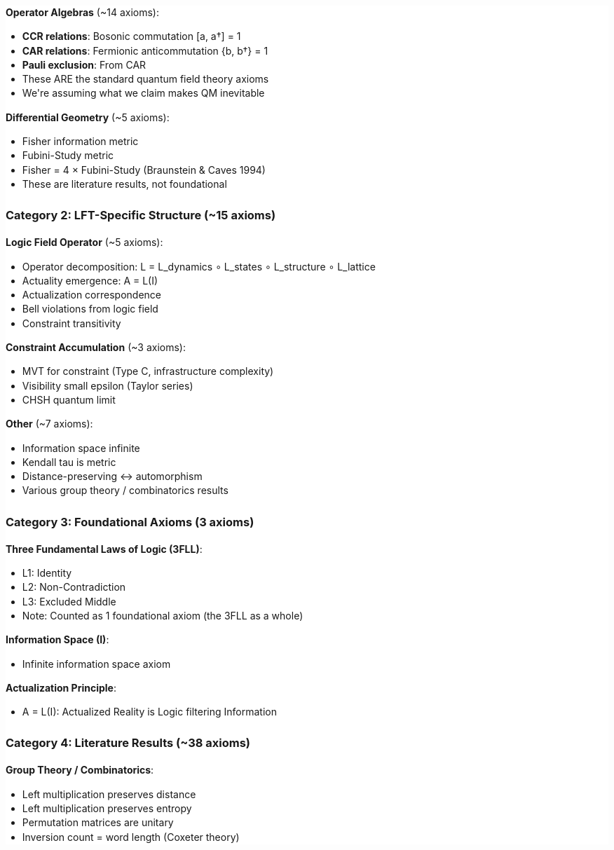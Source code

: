 **Operator Algebras** (~14 axioms):
- **CCR relations**: Bosonic commutation [a, a†] = 1
- **CAR relations**: Fermionic anticommutation {b, b†} = 1
- **Pauli exclusion**: From CAR
- These ARE the standard quantum field theory axioms
- We're assuming what we claim makes QM inevitable

**Differential Geometry** (~5 axioms):
- Fisher information metric
- Fubini-Study metric
- Fisher = 4 × Fubini-Study (Braunstein & Caves 1994)
- These are literature results, not foundational

### Category 2: LFT-Specific Structure (~15 axioms)

**Logic Field Operator** (~5 axioms):
- Operator decomposition: L = L_dynamics ∘ L_states ∘ L_structure ∘ L_lattice
- Actuality emergence: A = L(I)
- Actualization correspondence
- Bell violations from logic field
- Constraint transitivity

**Constraint Accumulation** (~3 axioms):
- MVT for constraint (Type C, infrastructure complexity)
- Visibility small epsilon (Taylor series)
- CHSH quantum limit

**Other** (~7 axioms):
- Information space infinite
- Kendall tau is metric
- Distance-preserving ↔ automorphism
- Various group theory / combinatorics results

### Category 3: Foundational Axioms (3 axioms)

**Three Fundamental Laws of Logic (3FLL)**:
- L1: Identity
- L2: Non-Contradiction
- L3: Excluded Middle
- Note: Counted as 1 foundational axiom (the 3FLL as a whole)

**Information Space (I)**:
- Infinite information space axiom

**Actualization Principle**:
- A = L(I): Actualized Reality is Logic filtering Information

### Category 4: Literature Results (~38 axioms)

**Group Theory / Combinatorics**:
- Left multiplication preserves distance
- Left multiplication preserves entropy
- Permutation matrices are unitary
- Inversion count = word length (Coxeter theory)
